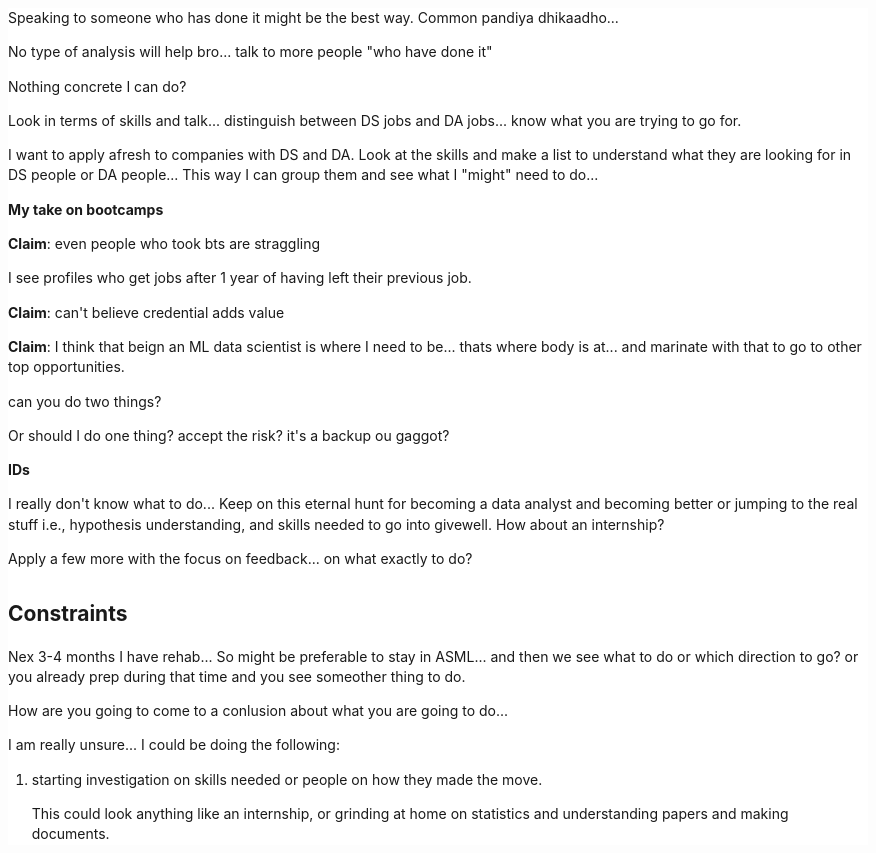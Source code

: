 Speaking to someone who has done it might be the best way. Common
pandiya dhikaadho...

No type of analysis will help bro...  talk to more people "who have
done it"

Nothing concrete I can do?

Look in terms of skills and talk... distinguish between DS jobs and DA
jobs... know what you are trying to go for.

I want to apply afresh to companies with DS and DA. Look at the skills
and make a list to understand what they are looking for in DS people
or DA people... This way I can group them and see what I "might" need
to do...

**My take on bootcamps**

**Claim**: even people who took bts are straggling

I see profiles who get jobs after 1 year of having left their previous job.

**Claim**: can't believe credential adds value

**Claim**: I think that beign an ML data scientist is where I need to
be... thats where body is at... and marinate with that to go to other
top opportunities.


can you do two things?

Or should I do one thing? accept the risk? it's a backup ou gaggot?

**IDs**

I really don't know what to do... Keep on this eternal hunt for
becoming a data analyst and becoming better or jumping to the real
stuff i.e., hypothesis understanding, and skills needed to go into
givewell. How about an internship?

Apply a few more with the focus on feedback... on what exactly to do?


## Constraints

Nex 3-4 months I have rehab... So might be preferable to stay in
ASML... and then we see what to do or which direction to go? or you
already prep during that time and you see someother thing to do.

How are you going to come to a conlusion about what you are going to
do... 

I am really unsure... I could be doing the following:

1. starting investigation on skills needed or people on how they made
   the move. 
   
   This could look anything like  an internship, or grinding at home
   on statistics and understanding papers and making documents.
   
